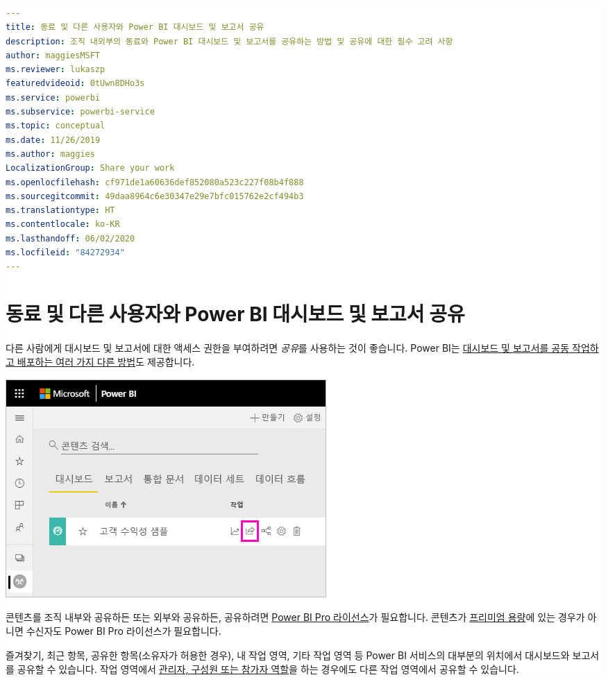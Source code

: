 ```yaml
---
title: 동료 및 다른 사용자와 Power BI 대시보드 및 보고서 공유
description: 조직 내외부의 동료와 Power BI 대시보드 및 보고서를 공유하는 방법 및 공유에 대한 필수 고려 사항
author: maggiesMSFT
ms.reviewer: lukaszp
featuredvideoid: 0tUwn8DHo3s
ms.service: powerbi
ms.subservice: powerbi-service
ms.topic: conceptual
ms.date: 11/26/2019
ms.author: maggies
LocalizationGroup: Share your work
ms.openlocfilehash: cf971de1a60636def852080a523c227f08b4f888
ms.sourcegitcommit: 49daa8964c6e30347e29e7bfc015762e2cf494b3
ms.translationtype: HT
ms.contentlocale: ko-KR
ms.lasthandoff: 06/02/2020
ms.locfileid: "84272934"
---
```

# <a name="share-power-bi-dashboards-and-reports-with-coworkers-and-others"></a>동료 및 다른 사용자와 Power BI 대시보드 및 보고서 공유
다른 사람에게 대시보드 및 보고서에 대한 액세스 권한을 부여하려면 *공유*를 사용하는 것이 좋습니다. Power BI는 [대시보드 및 보고서를 공동 작업하고 배포하는 여러 가지 다른 방법](service-how-to-collaborate-distribute-dashboards-reports.md)도 제공합니다.

![대시보드 목록에서 공유 아이콘](media/service-share-dashboards/power-bi-share-new-look.png)

콘텐츠를 조직 내부와 공유하든 또는 외부와 공유하든, 공유하려면 [Power BI Pro 라이선스](../fundamentals/service-features-license-type.md)가 필요합니다. 콘텐츠가 [프리미엄 용량](../admin/service-premium-what-is.md)에 있는 경우가 아니면 수신자도 Power BI Pro 라이선스가 필요합니다. 

즐겨찾기, 최근 항목, 공유한 항목(소유자가 허용한 경우), 내 작업 영역, 기타 작업 영역 등 Power BI 서비스의 대부분의 위치에서 대시보드와 보고서를 공유할 수 있습니다. 작업 영역에서 [관리자, 구성원 또는 참가자 역할](service-new-workspaces.md#roles-in-the-new-workspaces)을 하는 경우에도 다른 작업 영역에서 공유할 수 있습니다. 
